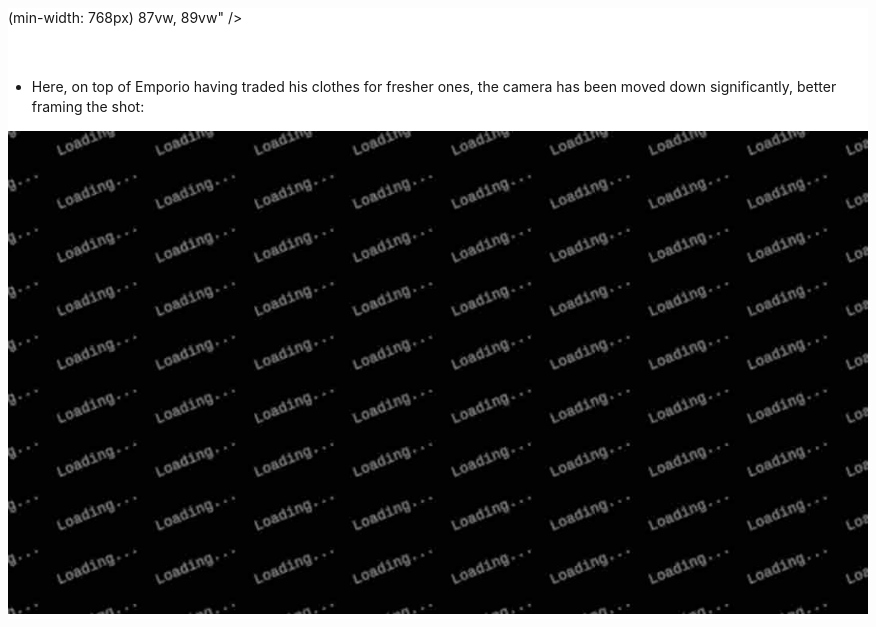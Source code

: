  (min-width: 768px) 87vw,
 89vw" />
</div>

<br>

- Here, on top of Emporio having traded his clothes for fresher ones, the camera has been moved down significantly, better framing the shot:

<div id="container1" class="twentytwenty-container">
 <img width="100%" height="100%" class="lazyload" src="./../images/loading.jpg"
 data-src="./../images/SO10/tv-11770-1090px.jpg"
 data-srcset="./../images/SO10/tv-11770-512px.jpg 512w,
 ./../images/SO10/tv-11770-768px.jpg 768w,
 ./../images/SO10/tv-11770-1090px.jpg 1090w"
 sizes="(min-width: 1218px) 1090px,
 (min-width: 768px) 87vw,
 89vw" />